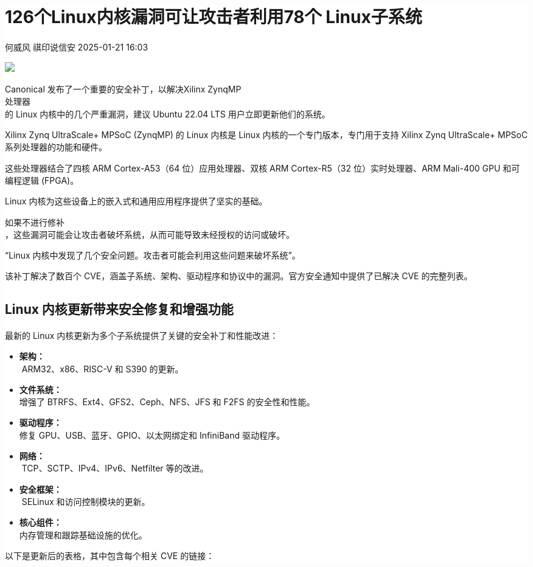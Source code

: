 #  126个Linux内核漏洞可让攻击者利用78个 Linux子系统   
何威风  祺印说信安   2025-01-21 16:03  
  
![](https://mmbiz.qpic.cn/sz_mmbiz_png/rTibWNx9ARWnuoSW8vkOrDrWjBnQjSNrgKhH2T0YaBODom9ic9bjwEELb4BF2P9LlibQO2omvnZ5uWnQicVY91jy8A/640?wx_fmt=png&from=appmsg "")  
  
Canonical 发布了一个重要的安全补丁，以解决Xilinx ZynqMP  
处理器  
的 Linux 内核中的几个严重漏洞，建议 Ubuntu 22.04 LTS 用户立即更新他们的系统。  
  
Xilinx Zynq UltraScale+ MPSoC (ZynqMP) 的 Linux 内核是 Linux 内核的一个专门版本，专门用于支持 Xilinx Zynq UltraScale+ MPSoC 系列处理器的功能和硬件。  
  
这些处理器结合了四核 ARM Cortex-A53（64 位）应用处理器、双核 ARM Cortex-R5（32 位）实时处理器、ARM Mali-400 GPU 和可编程逻辑 (FPGA)。  
  
Linux 内核为这些设备上的嵌入式和通用应用程序提供了坚实的基础。  
  
如果不进行修补  
，这些漏洞可能会让攻击者破坏系统，从而可能导致未经授权的访问或破坏。  
  
“Linux 内核中发现了几个安全问题。攻击者可能会利用这些问题来破坏系统”。  
  
该补丁解决了数百个 CVE，涵盖子系统、架构、驱动程序和协议中的漏洞。官方安全通知中提供了已解决 CVE 的完整列表。  
## Linux 内核更新带来安全修复和增强功能  
  
最新的 Linux 内核更新为多个子系统提供了关键的安全补丁和性能改进：  
- **架构：**  
 ARM32、x86、RISC-V 和 S390 的更新。  
  
- **文件系统：**  
增强了 BTRFS、Ext4、GFS2、Ceph、NFS、JFS 和 F2FS 的安全性和性能。  
  
- **驱动程序：**  
修复 GPU、USB、蓝牙、GPIO、以太网绑定和 InfiniBand 驱动程序。  
  
- **网络：**  
 TCP、SCTP、IPv4、IPv6、Netfilter 等的改进。  
  
- **安全框架：**  
 SELinux 和访问控制模块的更新。  
  
- **核心组件：**  
内存管理和跟踪基础设施的优化。  
  
以下是更新后的表格，其中包含每个相关 CVE 的链接：  
  
